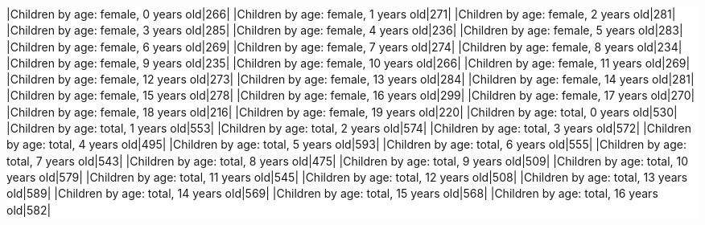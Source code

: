 |Children by age: female, 0 years old|266|
|Children by age: female, 1 years old|271|
|Children by age: female, 2 years old|281|
|Children by age: female, 3 years old|285|
|Children by age: female, 4 years old|236|
|Children by age: female, 5 years old|283|
|Children by age: female, 6 years old|269|
|Children by age: female, 7 years old|274|
|Children by age: female, 8 years old|234|
|Children by age: female, 9 years old|235|
|Children by age: female, 10 years old|266|
|Children by age: female, 11 years old|269|
|Children by age: female, 12 years old|273|
|Children by age: female, 13 years old|284|
|Children by age: female, 14 years old|281|
|Children by age: female, 15 years old|278|
|Children by age: female, 16 years old|299|
|Children by age: female, 17 years old|270|
|Children by age: female, 18 years old|216|
|Children by age: female, 19 years old|220|
|Children by age: total, 0 years old|530|
|Children by age: total, 1 years old|553|
|Children by age: total, 2 years old|574|
|Children by age: total, 3 years old|572|
|Children by age: total, 4 years old|495|
|Children by age: total, 5 years old|593|
|Children by age: total, 6 years old|555|
|Children by age: total, 7 years old|543|
|Children by age: total, 8 years old|475|
|Children by age: total, 9 years old|509|
|Children by age: total, 10 years old|579|
|Children by age: total, 11 years old|545|
|Children by age: total, 12 years old|508|
|Children by age: total, 13 years old|589|
|Children by age: total, 14 years old|569|
|Children by age: total, 15 years old|568|
|Children by age: total, 16 years old|582|